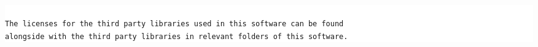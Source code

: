 ``` 

The licenses for the third party libraries used in this software can be found
alongside with the third party libraries in relevant folders of this software.
```
